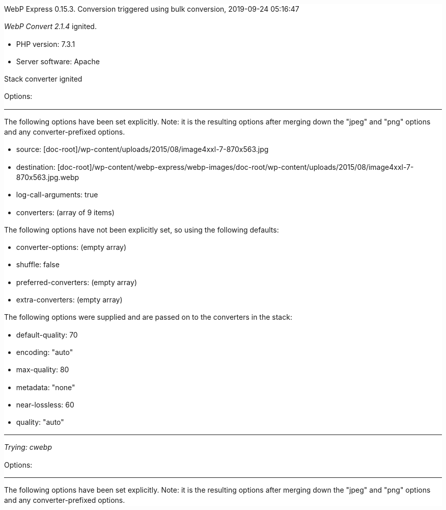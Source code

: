 WebP Express 0.15.3. Conversion triggered using bulk conversion, 2019-09-24 05:16:47


*WebP Convert 2.1.4*  ignited.

- PHP version: 7.3.1

- Server software: Apache


Stack converter ignited


Options:

------------

The following options have been set explicitly. Note: it is the resulting options after merging down the "jpeg" and "png" options and any converter-prefixed options.

- source: [doc-root]/wp-content/uploads/2015/08/image4xxl-7-870x563.jpg

- destination: [doc-root]/wp-content/webp-express/webp-images/doc-root/wp-content/uploads/2015/08/image4xxl-7-870x563.jpg.webp

- log-call-arguments: true

- converters: (array of 9 items)


The following options have not been explicitly set, so using the following defaults:

- converter-options: (empty array)

- shuffle: false

- preferred-converters: (empty array)

- extra-converters: (empty array)


The following options were supplied and are passed on to the converters in the stack:

- default-quality: 70

- encoding: "auto"

- max-quality: 80

- metadata: "none"

- near-lossless: 60

- quality: "auto"

------------



*Trying: cwebp* 


Options:

------------

The following options have been set explicitly. Note: it is the resulting options after merging down the "jpeg" and "png" options and any converter-prefixed options.
